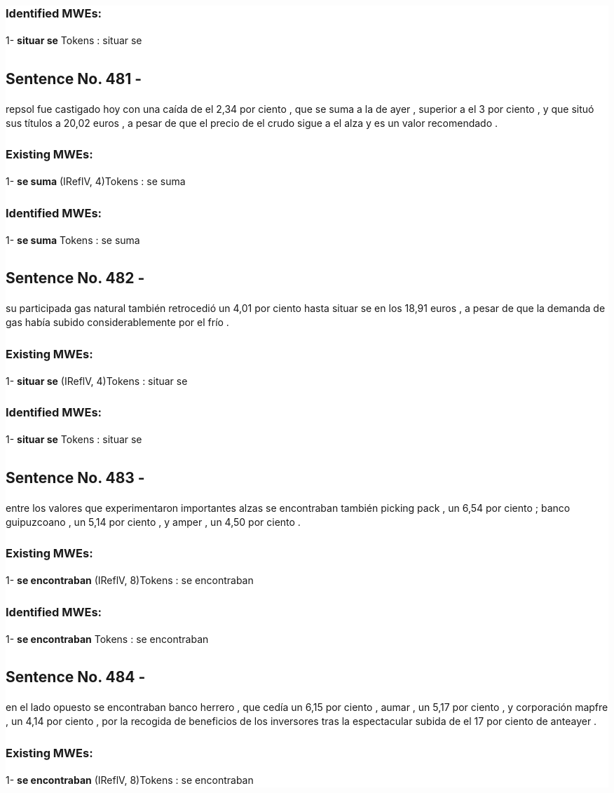 ### Identified MWEs: 
1- **situar se** Tokens : 
situar
se

## Sentence No. 481 - 
repsol fue castigado hoy con una caída de el 2,34 por ciento , que se suma a la de ayer , superior a el 3 por ciento , y que situó sus títulos a 20,02 euros , a pesar de que el precio de el crudo sigue a el alza y es un valor recomendado . 
### Existing MWEs: 
1- **se suma** (IReflV, 4)Tokens : 
se
suma

### Identified MWEs: 
1- **se suma** Tokens : 
se
suma

## Sentence No. 482 - 
su participada gas natural también retrocedió un 4,01 por ciento hasta situar se en los 18,91 euros , a pesar de que la demanda de gas había subido considerablemente por el frío . 
### Existing MWEs: 
1- **situar se** (IReflV, 4)Tokens : 
situar
se

### Identified MWEs: 
1- **situar se** Tokens : 
situar
se

## Sentence No. 483 - 
entre los valores que experimentaron importantes alzas se encontraban también picking pack , un 6,54 por ciento ; banco guipuzcoano , un 5,14 por ciento , y amper , un 4,50 por ciento . 
### Existing MWEs: 
1- **se encontraban** (IReflV, 8)Tokens : 
se
encontraban

### Identified MWEs: 
1- **se encontraban** Tokens : 
se
encontraban

## Sentence No. 484 - 
en el lado opuesto se encontraban banco herrero , que cedía un 6,15 por ciento , aumar , un 5,17 por ciento , y corporación mapfre , un 4,14 por ciento , por la recogida de beneficios de los inversores tras la espectacular subida de el 17 por ciento de anteayer . 
### Existing MWEs: 
1- **se encontraban** (IReflV, 8)Tokens : 
se
encontraban
